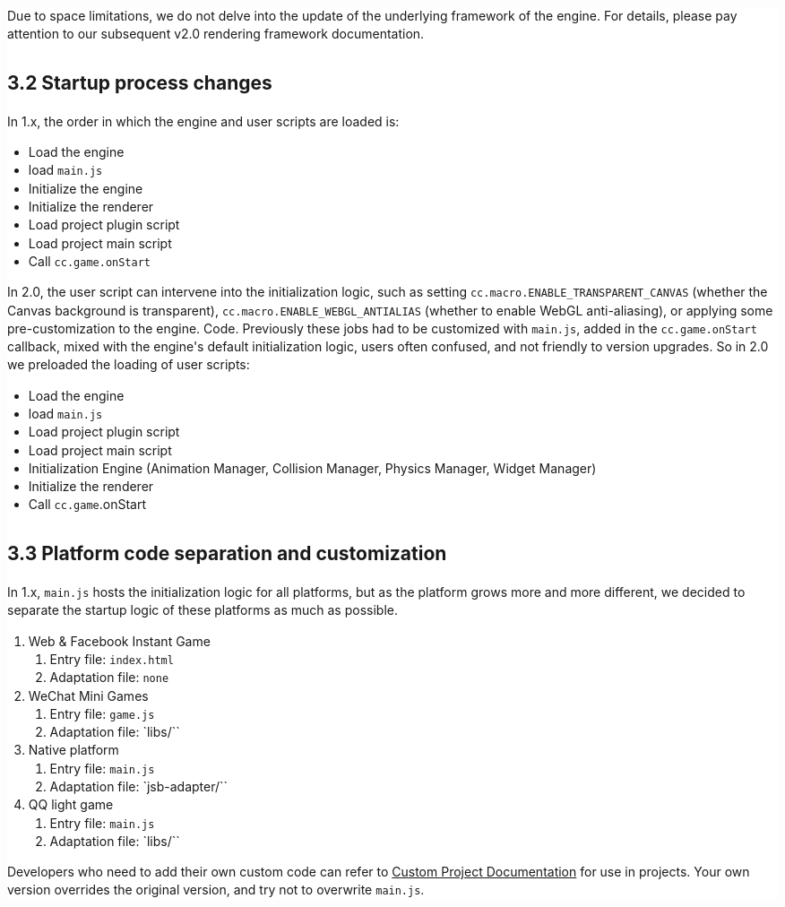 Due to space limitations, we do not delve into the update of the underlying framework of the engine. For details, please pay attention to our subsequent v2.0 rendering framework documentation.

## 3.2 Startup process changes

In 1.x, the order in which the engine and user scripts are loaded is:

  - Load the engine
  - load `main.js`
  - Initialize the engine
  - Initialize the renderer
  - Load project plugin script
  - Load project main script
  - Call `cc.game.onStart`

In 2.0, the user script can intervene into the initialization logic, such as setting `cc.macro.ENABLE_TRANSPARENT_CANVAS` (whether the Canvas background is transparent), `cc.macro.ENABLE_WEBGL_ANTIALIAS` (whether to enable WebGL anti-aliasing), or applying some pre-customization to the engine. Code. Previously these jobs had to be customized with `main.js`, added in the `cc.game.onStart` callback, mixed with the engine's default initialization logic, users often confused, and not friendly to version upgrades.
So in 2.0 we preloaded the loading of user scripts:

  - Load the engine
  - load `main.js`
  - Load project plugin script
  - Load project main script
  - Initialization Engine (Animation Manager, Collision Manager, Physics Manager, Widget Manager)
  - Initialize the renderer
  - Call `cc.game`.onStart

## 3.3 Platform code separation and customization

In 1.x, `main.js` hosts the initialization logic for all platforms, but as the platform grows more and more different, we decided to separate the startup logic of these platforms as much as possible.

  1. Web & Facebook Instant Game
       1. Entry file: `index.html`
       2. Adaptation file: `none`
  2. WeChat Mini Games
       1. Entry file: `game.js`
       2. Adaptation file: `libs/``
  3. Native platform
       1. Entry file: `main.js`
       2. Adaptation file: `jsb-adapter/``
  4. QQ light game
       1. Entry file: `main.js`
       2. Adaptation file: `libs/``

Developers who need to add their own custom code can refer to [Custom Project Documentation](http://docs.cocos2d-x.org/creator/manual/en/publish/custom-project-build-template.html) for use in projects. Your own version overrides the original version, and try not to overwrite `main.js`.

